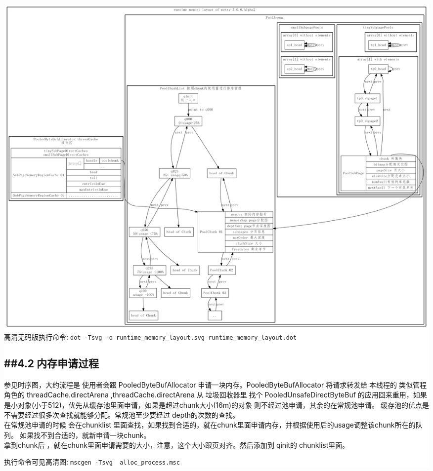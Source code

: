 ![运行时内存区](./runtime_memory_layout.png "运行时内存区")  
高清无码版执行命令:
` dot -Tsvg -o runtime_memory_layout.svg runtime_memory_layout.dot `


##4.2 内存申请过程
---
参见时序图，大约流程是 使用者会跟 PooledByteBufAllocator 申请一块内存。PooledByteBufAllocator 将请求转发给 本线程的 类似管程角色的  threadCache.directArena ,threadCache.directArena 从 垃圾回收器里 找个 PooledUnsafeDirectByteBuf 的应用回来重用，如果是小对象(小于512)，优先从缓存池里面申请，如果是超过chunk大小(16m)的对象 则不经过池申请，其余的在常规池申请。
缓存池的优点是不需要经过很多次查找就能够分配。常规池至少要经过 depth的次数的查找。    
在常规池申请的时候 会在chunklist 里面查找，如果找到合适的，就在chunk里面申请内存，并根据使用后的usage调整该chunk所在的队列。
如果找不到合适的，就新申请一块chunk。   
拿到chunk后 ，就在chunk里面申请需要的大小，注意，这个大小跟页对齐。然后添加到 qinit的 chunklist里面。

执行命令可见高清图:
`mscgen -Tsvg  alloc_process.msc`